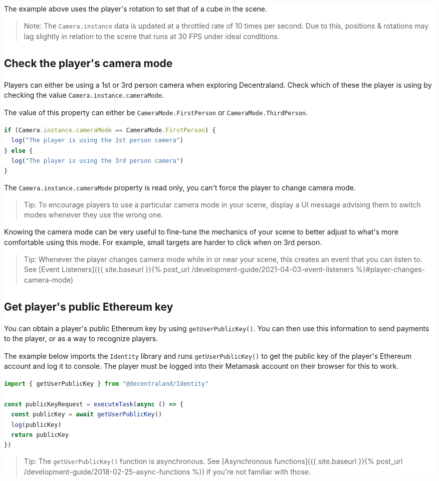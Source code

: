 The example above uses the player's rotation to set that of a cube in the scene.

> Note: The `Camera.instance` data is updated at a throttled rate of 10 times per second. Due to this, positions & rotations may lag slightly in relation to the scene that runs at 30 FPS under ideal conditions.



## Check the player's camera mode

Players can either be using a 1st or 3rd person camera when exploring Decentraland. Check which of these the player is using by checking the value `Camera.instance.cameraMode`.

The value of this property can either be `CameraMode.FirstPerson` or `CameraMode.ThirdPerson`.

```ts
if (Camera.instance.cameraMode == CameraMode.FirstPerson) {
  log("The player is using the 1st person camera")
} else {
  log("The player is using the 3rd person camera")
}
```

The `Camera.instance.cameraMode` property is read only, you can't force the player to change camera mode.

> Tip: To encourage players to use a particular camera mode in your scene, display a UI message advising them to switch modes whenever they use the wrong one.

Knowing the camera mode can be very useful to fine-tune the mechanics of your scene to better adjust to what's more comfortable using this mode. For example, small targets are harder to click when on 3rd person.

> Tip: Whenever the player changes camera mode while in or near your scene, this creates an event that you can listen to. See [Event Listeners]({{ site.baseurl }}{% post_url /development-guide/2021-04-03-event-listeners %}#player-changes-camera-mode)

## Get player's public Ethereum key

You can obtain a player's public Ethereum key by using `getUserPublicKey()`. You can then use this information to send payments to the player, or as a way to recognize players.

The example below imports the `Identity` library and runs `getUserPublicKey()` to get the public key of the player's Ethereum account and log it to console. The player must be logged into their Metamask account on their browser for this to work.

```ts
import { getUserPublicKey } from "@decentraland/Identity"

const publicKeyRequest = executeTask(async () => {
  const publicKey = await getUserPublicKey()
  log(publicKey)
  return publicKey
})
```

> Tip: The `getUserPublicKey()` function is asynchronous. See [Asynchronous functions]({{ site.baseurl }}{% post_url /development-guide/2018-02-25-async-functions %}) if you're not familiar with those.
